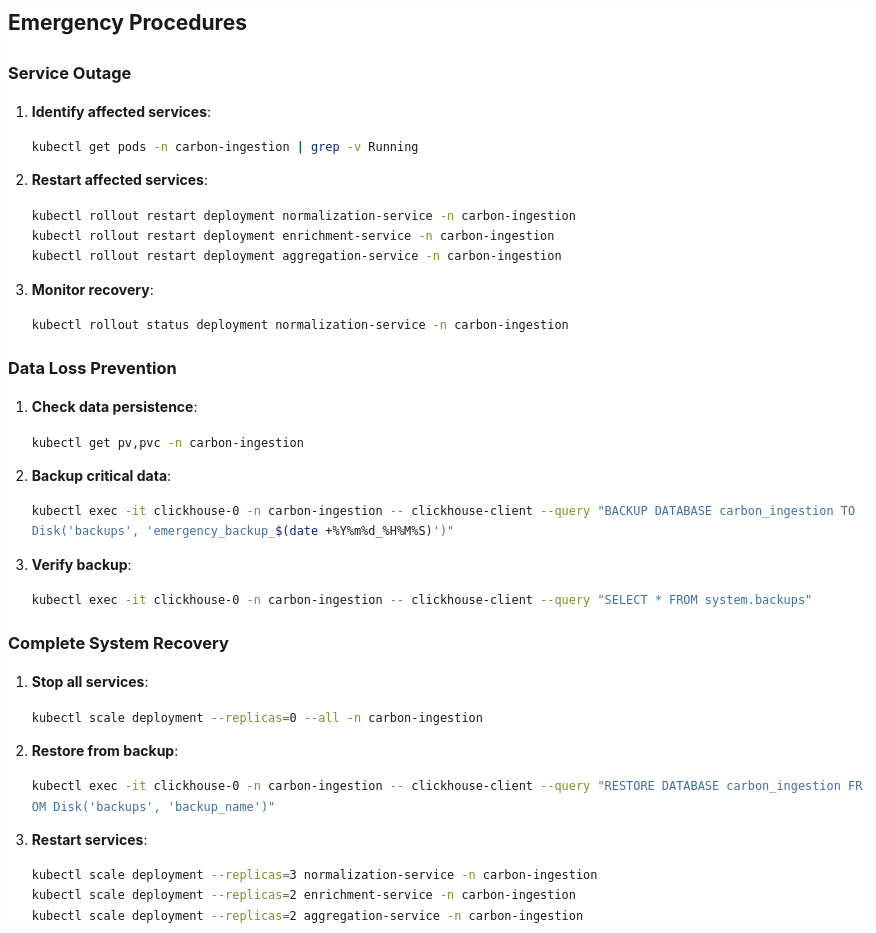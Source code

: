 ## Emergency Procedures

### Service Outage

1. **Identify affected services**:
   ```bash
   kubectl get pods -n carbon-ingestion | grep -v Running
   ```

2. **Restart affected services**:
   ```bash
   kubectl rollout restart deployment normalization-service -n carbon-ingestion
   kubectl rollout restart deployment enrichment-service -n carbon-ingestion
   kubectl rollout restart deployment aggregation-service -n carbon-ingestion
   ```

3. **Monitor recovery**:
   ```bash
   kubectl rollout status deployment normalization-service -n carbon-ingestion
   ```

### Data Loss Prevention

1. **Check data persistence**:
   ```bash
   kubectl get pv,pvc -n carbon-ingestion
   ```

2. **Backup critical data**:
   ```bash
   kubectl exec -it clickhouse-0 -n carbon-ingestion -- clickhouse-client --query "BACKUP DATABASE carbon_ingestion TO Disk('backups', 'emergency_backup_$(date +%Y%m%d_%H%M%S)')"
   ```

3. **Verify backup**:
   ```bash
   kubectl exec -it clickhouse-0 -n carbon-ingestion -- clickhouse-client --query "SELECT * FROM system.backups"
   ```

### Complete System Recovery

1. **Stop all services**:
   ```bash
   kubectl scale deployment --replicas=0 --all -n carbon-ingestion
   ```

2. **Restore from backup**:
   ```bash
   kubectl exec -it clickhouse-0 -n carbon-ingestion -- clickhouse-client --query "RESTORE DATABASE carbon_ingestion FROM Disk('backups', 'backup_name')"
   ```

3. **Restart services**:
   ```bash
   kubectl scale deployment --replicas=3 normalization-service -n carbon-ingestion
   kubectl scale deployment --replicas=2 enrichment-service -n carbon-ingestion
   kubectl scale deployment --replicas=2 aggregation-service -n carbon-ingestion
   ```

